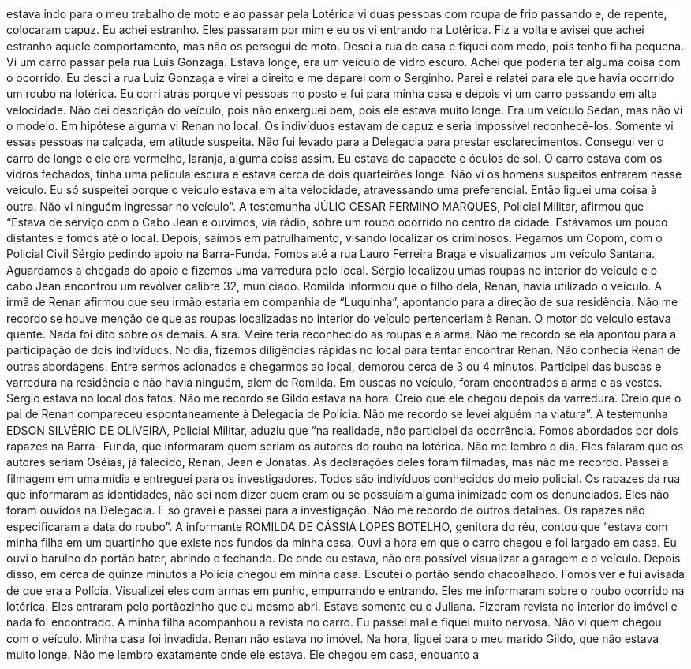 estava indo para o meu trabalho de moto e ao passar pela Lotérica vi duas pessoas 
com roupa de frio passando e, de repente, colocaram capuz. Eu achei estranho. Eles 
passaram por mim e eu os vi entrando na Lotérica. Fiz a volta e avisei que achei 
estranho aquele comportamento, mas não os persegui de moto. Desci a rua de casa e 
fiquei com medo, pois tenho filha pequena. Vi um carro passar pela rua Luís 
Gonzaga. Estava longe, era um veículo de vidro escuro. Achei que poderia ter alguma
coisa com o ocorrido. Eu desci a rua Luiz Gonzaga e virei a direito e me deparei 
com o Serginho. Parei e relatei para ele que havia ocorrido um roubo na lotérica. 
Eu corri atrás porque vi pessoas no posto e fui para minha casa e depois vi um 
carro passando em alta velocidade. Não dei descrição do veículo, pois não enxerguei
bem, pois ele estava muito longe. Era um veículo Sedan, mas não vi o modelo. Em 
hipótese alguma vi Renan no local. Os indivíduos estavam de capuz e seria 
impossível reconhecê-los. Somente vi essas pessoas na calçada, em atitude suspeita.
Não fui levado para a Delegacia para prestar esclarecimentos. Consegui ver o carro 
de longe e ele era vermelho, laranja, alguma coisa assim. Eu estava de capacete e 
óculos de sol. O carro estava com os vidros fechados, tinha uma película escura e 
estava cerca de dois quarteirões longe. Não vi os homens suspeitos entrarem nesse 
veículo. Eu só suspeitei porque o veículo estava em alta velocidade, atravessando 
uma preferencial. Então liguei uma coisa à outra. Não vi ninguém ingressar no 
veículo”. 
A testemunha JÚLIO CESAR FERMINO MARQUES, Policial Militar, afirmou que “Estava de 
serviço com o Cabo Jean e ouvimos, via rádio, sobre um roubo ocorrido no centro da 
cidade. Estávamos um pouco distantes e fomos até o local. Depois, saímos em 
patrulhamento, visando localizar os criminosos. Pegamos um Copom, com o Policial 
Civil Sérgio pedindo apoio na Barra-Funda. Fomos até a rua Lauro Ferreira Braga e 
visualizamos um veículo Santana. Aguardamos a chegada do apoio e fizemos uma 
varredura pelo local. Sérgio localizou umas roupas no interior do veículo e o cabo 
Jean encontrou um revólver calibre 32, municiado. Romilda informou que o filho 
dela, Renan, havia utilizado o veículo. A irmã de Renan afirmou que seu irmão 
estaria em companhia de “Luquinha”, apontando para a direção de sua residência. Não
me recordo se houve menção de que as roupas localizadas no interior do veículo 
pertenceriam à Renan. O motor do veículo estava quente. Nada foi dito sobre os 
demais. A sra. Meire teria reconhecido as roupas e a arma. Não me recordo se ela apontou para a participação de dois indivíduos. No dia, fizemos diligências rápidas
no local para tentar encontrar Renan. Não conhecia Renan de outras abordagens. 
Entre sermos acionados e chegarmos ao local, demorou cerca de 3 ou 4 minutos. 
Participei das buscas e varredura na residência e não havia ninguém, além de 
Romilda. Em buscas no veículo, foram encontrados a arma e as vestes. Sérgio estava 
no local dos fatos. Não me recordo se Gildo estava na hora. Creio que ele chegou 
depois da varredura. Creio que o pai de Renan compareceu espontaneamente à 
Delegacia de Polícia. Não me recordo se levei alguém na viatura”. 
A testemunha EDSON SILVÉRIO DE OLIVEIRA, Policial Militar, aduziu que “na 
realidade, não participei da ocorrência. Fomos abordados por dois rapazes na Barra-
Funda, que informaram quem seriam os autores do roubo na lotérica. Não me lembro o 
dia. Eles falaram que os autores seriam Oséias, já falecido, Renan, Jean e Jonatas.
As declarações deles foram filmadas, mas não me recordo. Passei a filmagem em uma 
mídia e entreguei para os investigadores. Todos são indivíduos conhecidos do meio 
policial. Os rapazes da rua que informaram as identidades, não sei nem dizer quem 
eram ou se possuíam alguma inimizade com os denunciados. Eles não foram ouvidos na 
Delegacia. E só gravei e passei para a investigação. Não me recordo de outros 
detalhes. Os rapazes não especificaram a data do roubo”. 
A informante ROMILDA DE CÁSSIA LOPES BOTELHO, genitora do réu, contou que “estava 
com minha filha em um quartinho que existe nos fundos da minha casa. Ouvi a hora em
que o carro chegou e foi largado em casa. Eu ouvi o barulho do portão bater, 
abrindo e fechando. De onde eu estava, não era possível visualizar a garagem e o 
veículo. Depois disso, em cerca de quinze minutos a Polícia chegou em minha casa. 
Escutei o portão sendo chacoalhado. Fomos ver e fui avisada de que era a Polícia. 
Visualizei eles com armas em punho, empurrando e entrando. Eles me informaram sobre
o roubo ocorrido na lotérica. Eles entraram pelo portãozinho que eu mesmo abri. 
Estava somente eu e Juliana. Fizeram revista no interior do imóvel e nada foi 
encontrado. A minha filha acompanhou a revista no carro. Eu passei mal e fiquei 
muito nervosa. Não vi quem chegou com o veículo. Minha casa foi invadida. Renan não
estava no imóvel. Na hora, liguei para o meu marido Gildo, que não estava muito 
longe. Não me lembro exatamente onde ele estava. Ele chegou em casa, enquanto a 